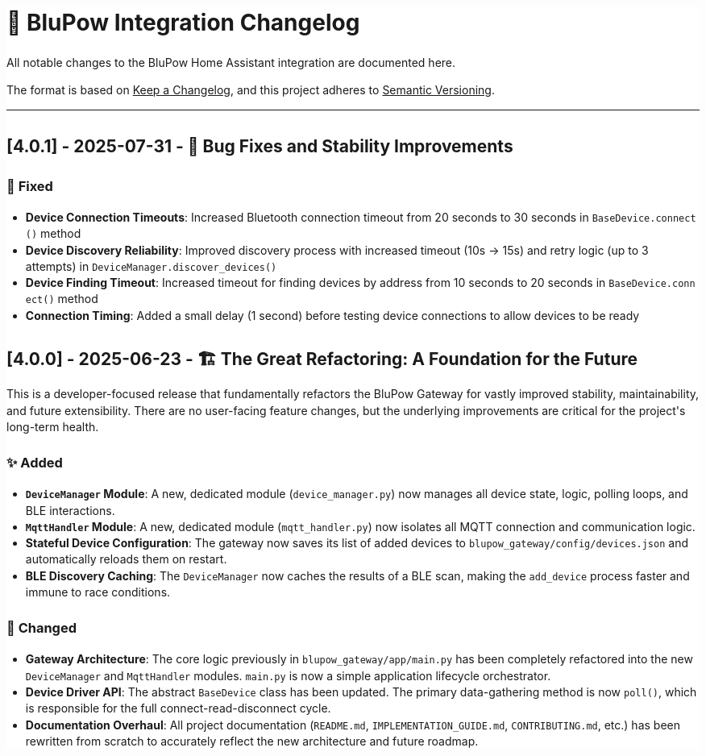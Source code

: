 # 📝 BluPow Integration Changelog

All notable changes to the BluPow Home Assistant integration are documented here.

The format is based on [Keep a Changelog](https://keepachangelog.com/en/1.0.0/),
and this project adheres to [Semantic Versioning](https://semver.org/spec/v2.0.0.html).

---

## [4.0.1] - 2025-07-31 - 🐛 **Bug Fixes and Stability Improvements**

### 🔧 **Fixed**
- **Device Connection Timeouts**: Increased Bluetooth connection timeout from 20 seconds to 30 seconds in `BaseDevice.connect()` method
- **Device Discovery Reliability**: Improved discovery process with increased timeout (10s → 15s) and retry logic (up to 3 attempts) in `DeviceManager.discover_devices()`
- **Device Finding Timeout**: Increased timeout for finding devices by address from 10 seconds to 20 seconds in `BaseDevice.connect()` method
- **Connection Timing**: Added a small delay (1 second) before testing device connections to allow devices to be ready

## [4.0.0] - 2025-06-23 - 🏗️ **The Great Refactoring: A Foundation for the Future**

This is a developer-focused release that fundamentally refactors the BluPow Gateway for vastly improved stability, maintainability, and future extensibility. There are no user-facing feature changes, but the underlying improvements are critical for the project's long-term health.

### ✨ **Added**
- **`DeviceManager` Module**: A new, dedicated module (`device_manager.py`) now manages all device state, logic, polling loops, and BLE interactions.
- **`MqttHandler` Module**: A new, dedicated module (`mqtt_handler.py`) now isolates all MQTT connection and communication logic.
- **Stateful Device Configuration**: The gateway now saves its list of added devices to `blupow_gateway/config/devices.json` and automatically reloads them on restart.
- **BLE Discovery Caching**: The `DeviceManager` now caches the results of a BLE scan, making the `add_device` process faster and immune to race conditions.

### 🎯 **Changed**
- **Gateway Architecture**: The core logic previously in `blupow_gateway/app/main.py` has been completely refactored into the new `DeviceManager` and `MqttHandler` modules. `main.py` is now a simple application lifecycle orchestrator.
- **Device Driver API**: The abstract `BaseDevice` class has been updated. The primary data-gathering method is now `poll()`, which is responsible for the full connect-read-disconnect cycle.
- **Documentation Overhaul**: All project documentation (`README.md`, `IMPLEMENTATION_GUIDE.md`, `CONTRIBUTING.md`, etc.) has been rewritten from scratch to accurately reflect the new architecture and future roadmap.
